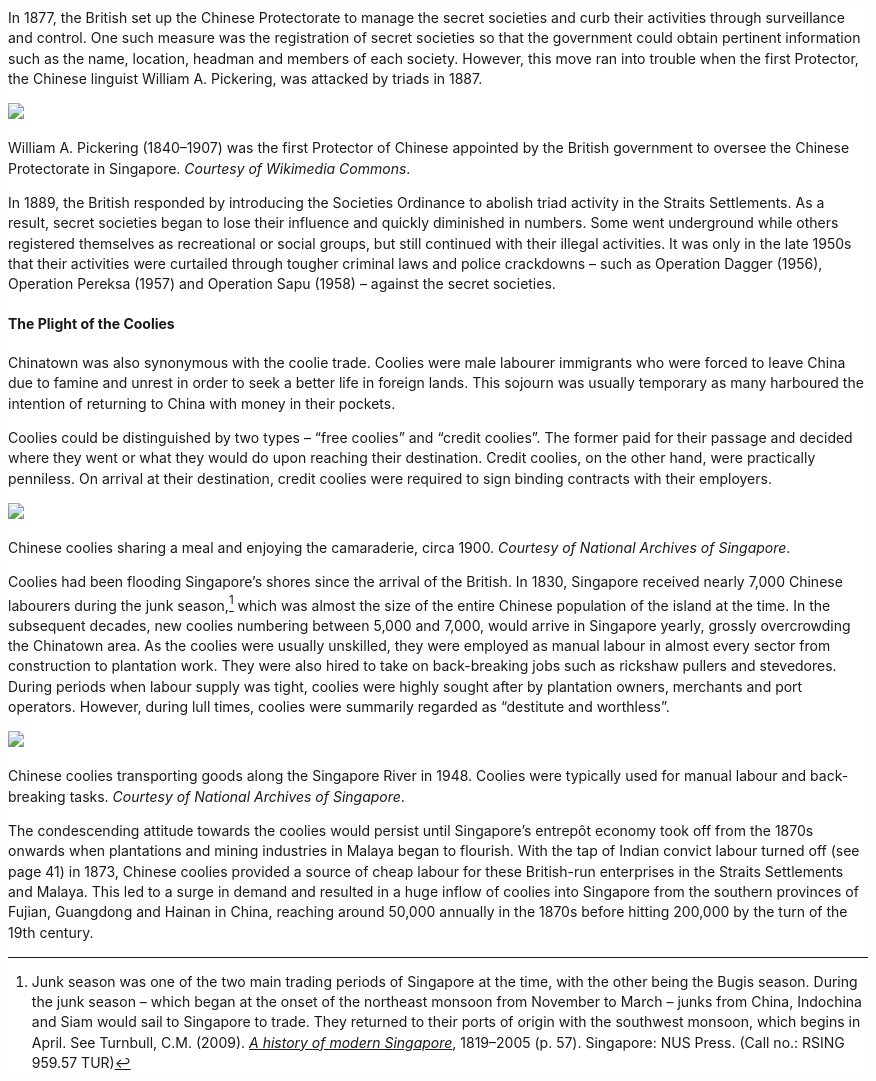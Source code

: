 In 1877, the British set up the Chinese Protectorate to manage the secret societies and curb their activities through surveillance and control. One such measure was the registration of secret societies so that the government could obtain pertinent information such as the name, location, headman and members of each society. However, this move ran into trouble when the first Protector, the Chinese linguist William A. Pickering, was attacked by triads in 1887. 

<img src="/images/Vol-11-issue-3/Coolies/William_A._Pickering.jpeg">

William A. Pickering (1840–1907) was the first Protector of Chinese appointed by the British government to oversee the Chinese Protectorate in Singapore. *Courtesy of Wikimedia Commons*.

In 1889, the British responded by introducing the Societies Ordinance to abolish triad activity in the Straits Settlements. As a result, secret societies began to lose their influence and quickly diminished in numbers. Some went underground while others registered themselves as recreational or social groups, but still continued with their illegal activities. It was only in the late 1950s that their activities were curtailed through tougher criminal laws and police crackdowns – such as Operation Dagger (1956), Operation Pereksa (1957) and Operation Sapu (1958) – against the secret societies. 

#### **The Plight of the Coolies**
Chinatown was also synonymous with the coolie trade. Coolies were male labourer immigrants who were forced to leave China due to famine and unrest in order to seek a better life in foreign lands. This sojourn was usually temporary as many harboured the intention of returning to China with money in their pockets. 

Coolies could be distinguished by two types – “free coolies” and “credit coolies”. The former paid for their passage and decided where they went or what they would do upon reaching their destination. Credit coolies, on the other hand, were practically penniless. On arrival at their destination, credit coolies were required to sign binding contracts with their employers. 

<img src="/images/Vol-11-issue-3/Coolies/Chinesecooliessharingameal.jpeg">

Chinese coolies sharing a meal and enjoying the camaraderie, circa 1900. *Courtesy of National Archives of Singapore*. 

Coolies had been flooding Singapore’s shores since the arrival of the British. In 1830, Singapore received nearly 7,000 Chinese labourers during the junk season,[^3] which was almost the size of the entire Chinese population of the island at the time. In the subsequent decades, new coolies numbering between 5,000 and 7,000, would arrive in Singapore yearly, grossly overcrowding the Chinatown area. As the coolies were usually unskilled, they were employed as manual labour in almost every sector from construction to plantation work. They were also hired to take on back-breaking jobs such as rickshaw pullers and stevedores. During periods when labour supply was tight, coolies were highly sought after by plantation owners, merchants and port operators. However, during lull times, coolies were summarily regarded as “destitute and worthless”. 

<img src="/images/Vol-11-issue-3/Coolies/Chinesecooliestransportinggoods.jpeg">

Chinese coolies transporting goods along the Singapore River in 1948. Coolies were typically used for manual labour and back-breaking tasks. *Courtesy of National Archives of Singapore*.

The condescending attitude towards the coolies would persist until Singapore’s entrepôt economy took off from the 1870s onwards when plantations and mining industries in Malaya began to flourish. With the tap of Indian convict labour turned off (see page 41) in 1873, Chinese coolies provided a source of cheap labour for these British-run enterprises in the Straits Settlements and Malaya. This led to a surge in demand and resulted in a huge inflow of coolies into Singapore from the southern provinces of Fujian, Guangdong and Hainan in China, reaching around 50,000 annually in the 1870s before hitting 200,000 by the turn of the 19th century. 


[^1]: The *catty* or *kati* is a traditional unit of mass measurement commonly used in Southeast Asia, where one catty is equivalent to 600 grams. See Hinkelman, E.G. (2005). *[Dictionary of international trade](http://eservice.nlb.gov.sg/item_holding_s.aspx?bid=12675831) *(p. 243). Novato, Calif.: World Trade Press. (Call no.: RBUS q382.03 HIN) 
[^2]: Due to conflicting interests among members, dissensions began to appear in Ghee Hin from the mid-1800s, splintering the secret society into various branches that were defined along dialect groups such as Hokkien, Teochew and Haka. See Trocki, C.A. (1993). The rise and fall of the Ngee Heng Kongsi in Singapore. In D. Ownby & M.S.F. Heidhues. (Eds.). *[“Secret societies” reconsidered: Perspectives on the social history of modern South China and Southeast Asia*](https://eservice.nlb.gov.sg/item_holding.aspx?bid=6884658)* (p. 111). Armonk, N.Y.: M.E. Sharpe. (Call no.: RSING 366 SEC)
[^3]: Junk season was one of the two main trading periods of Singapore at the time, with the other being the Bugis season. During the junk season – which began at the onset of the northeast monsoon from November to March – junks from China, Indochina and Siam would sail to Singapore to trade. They returned to their ports of origin with the southwest monsoon, which begins in April. See Turnbull, C.M. (2009). *[A history of modern Singapore](http://eservice.nlb.gov.sg/item_holding_s.aspx?bid=13206047)*, 1819–2005 (p. 57). Singapore: NUS Press. (Call no.: RSING 959.57 TUR)
[^4]: Wha Whey is the Hokkien name for the ancient Chinese 36-number game, where the numbers are based on the names of famous personalities in Chinese history. Operators released cryptic clues in the form of rhyming riddles to the winning number, and winnings could be as high as 30 times the original wager. The game is known as “Chee Fah” in Cantonese.